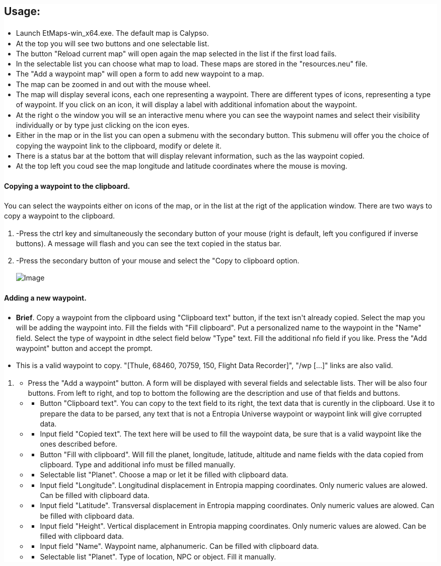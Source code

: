 ## Usage:

- Launch EtMaps-win_x64.exe. The default map is Calypso.
- At the top you will see two buttons and one selectable list.
- The button "Reload current map" will open again the map selected in the list if the first load fails.
- In the selectable list you can choose what map to load. These maps are stored in the "resources.neu" file.
- The "Add a waypoint map" will open a form to add new waypoint to a map.
- The map can be zoomed in and out with the mouse wheel.
- The map will display several icons, each one representing a waypoint. There are different types of icons, representing a type of waypoint. If you click on an icon, it will display a label with additional infomation about the waypoint.
- At the right o the window you will se an interactive menu where you can see the waypoint names and select their visibility individually or by type just clicking on the icon eyes.
- Either in the map or in the list you can open a submenu with the secondary button. This submenu will offer you the choice of copying the waypoint link to the clipboard, modify or delete it.
- There is a status bar at the bottom that will display relevant information, such as the las waypoint copied.
- At the top left you coud see the map longitude and latitude coordinates where the mouse is moving.

#### Copying a waypoint to the clipboard.

  You can select the waypoints either on icons of the map, or in the list at the rigt of the application window.
  There are two ways to copy a waypoint to the clipboard.

1. -Press the ctrl key and simultaneously the secondary button of your mouse (right is default, left you configured if inverse buttons). A message will flash and you can see the text copied in the status bar.
2. -Press the secondary button of your mouse and select the "Copy to clipboard option.
   
   ![Image](C:\Users\amdgr\Documents\Entropia%20Universe\EtMaps\myapp\CopiedWaypoint.jpg)
   
   

#### Adding a new waypoint.

- **Brief**. Copy a waypoint from the clipboard using "Clipboard text" button, if the text isn't already copied. Select the map you will be adding the waypoint into. Fill the fields with "Fill clipboard". Put a personalized name to the waypoint in the "Name" field. Select the type of waypoint in dthe select field below "Type" text. Fill the additional nfo field if you like. Press the "Add waypoint" button and accept the prompt.

- This is a valid waypoint to copy. "[Thule, 68460, 70759, 150, Flight Data Recorder]", "/wp [...]" links are also valid.
1. - Press the "Add a waypoint" button. A form will be displayed with several fields and selectable lists. Ther will be also four buttons. From left to right, and top to bottom the following are the description and use of that fields and buttons.
   + - Button "Clipboard text". You can copy to the text field to its right, the text data that is curently in the clipboard. Use it to prepare the data to be parsed, any text that is not a Entropia Universe waypoint or waypoint link will give corrupted data.
   + - Input field "Copied text". The text here will be used to fill the waypoint data, be sure that is a valid waypoint like the ones described before.
   + - Button "Fill with clipboard". Will fill the planet, longitude, latitude, altitude and name fields with the data copied from clipboard. Type and additional info must be filled manually.
   + - Selectable list "Planet". Choose a map or let it be filled with clipboard data.
   + - Input field "Longitude". Longitudinal displacement in Entropia mapping coordinates. Only numeric values are alowed. Can be filled with clipboard data.
   + - Input field "Latitude". Transversal displacement in Entropia mapping coordinates. Only numeric values are alowed. Can be filled with clipboard data.
   + - Input field "Height". Vertical displacement in Entropia mapping coordinates. Only numeric values are alowed. Can be filled with clipboard data.
   + - Input field "Name". Waypoint name, alphanumeric. Can be filled with clipboard data.
   + - Selectable list "Planet". Type of location, NPC or object. Fill it manually.